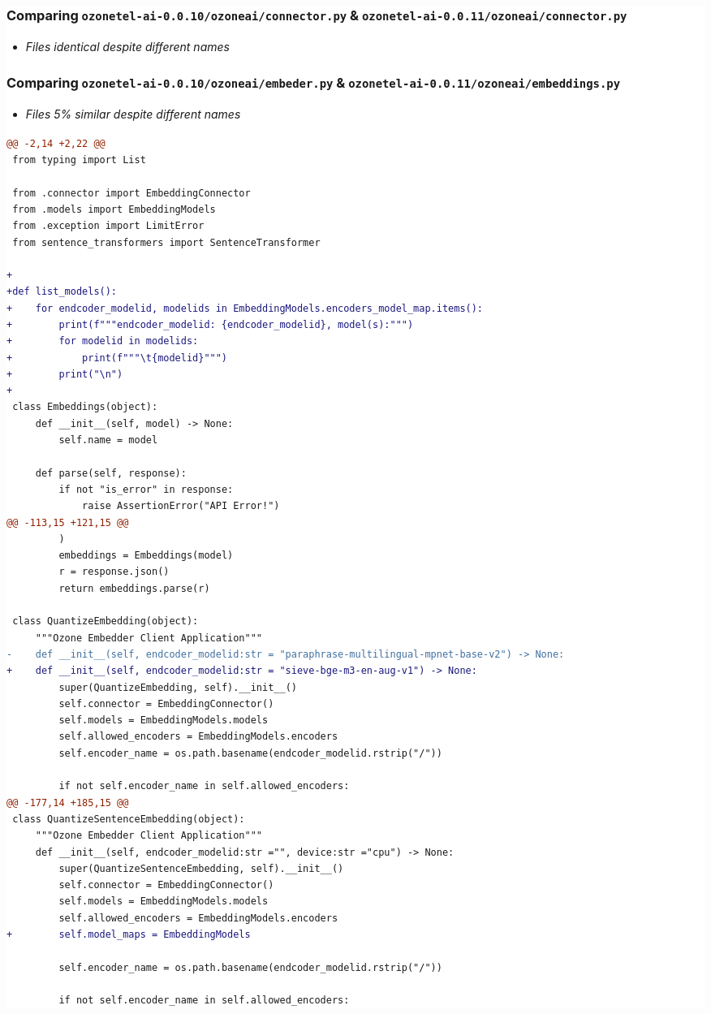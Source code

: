 ### Comparing `ozonetel-ai-0.0.10/ozoneai/connector.py` & `ozonetel-ai-0.0.11/ozoneai/connector.py`

 * *Files identical despite different names*

### Comparing `ozonetel-ai-0.0.10/ozoneai/embeder.py` & `ozonetel-ai-0.0.11/ozoneai/embeddings.py`

 * *Files 5% similar despite different names*

```diff
@@ -2,14 +2,22 @@
 from typing import List
 
 from .connector import EmbeddingConnector
 from .models import EmbeddingModels
 from .exception import LimitError
 from sentence_transformers import SentenceTransformer
 
+
+def list_models():
+    for endcoder_modelid, modelids in EmbeddingModels.encoders_model_map.items():
+        print(f"""endcoder_modelid: {endcoder_modelid}, model(s):""")
+        for modelid in modelids:
+            print(f"""\t{modelid}""")
+        print("\n")
+
 class Embeddings(object):
     def __init__(self, model) -> None:
         self.name = model
         
     def parse(self, response):
         if not "is_error" in response:
             raise AssertionError("API Error!")
@@ -113,15 +121,15 @@
         )
         embeddings = Embeddings(model)
         r = response.json()
         return embeddings.parse(r)
     
 class QuantizeEmbedding(object):
     """Ozone Embedder Client Application"""
-    def __init__(self, endcoder_modelid:str = "paraphrase-multilingual-mpnet-base-v2") -> None:
+    def __init__(self, endcoder_modelid:str = "sieve-bge-m3-en-aug-v1") -> None:
         super(QuantizeEmbedding, self).__init__()
         self.connector = EmbeddingConnector()
         self.models = EmbeddingModels.models
         self.allowed_encoders = EmbeddingModels.encoders
         self.encoder_name = os.path.basename(endcoder_modelid.rstrip("/"))
         
         if not self.encoder_name in self.allowed_encoders:
@@ -177,14 +185,15 @@
 class QuantizeSentenceEmbedding(object):
     """Ozone Embedder Client Application"""
     def __init__(self, endcoder_modelid:str ="", device:str ="cpu") -> None:
         super(QuantizeSentenceEmbedding, self).__init__()
         self.connector = EmbeddingConnector()
         self.models = EmbeddingModels.models
         self.allowed_encoders = EmbeddingModels.encoders
+        self.model_maps = EmbeddingModels
         
         self.encoder_name = os.path.basename(endcoder_modelid.rstrip("/"))
         
         if not self.encoder_name in self.allowed_encoders:
```